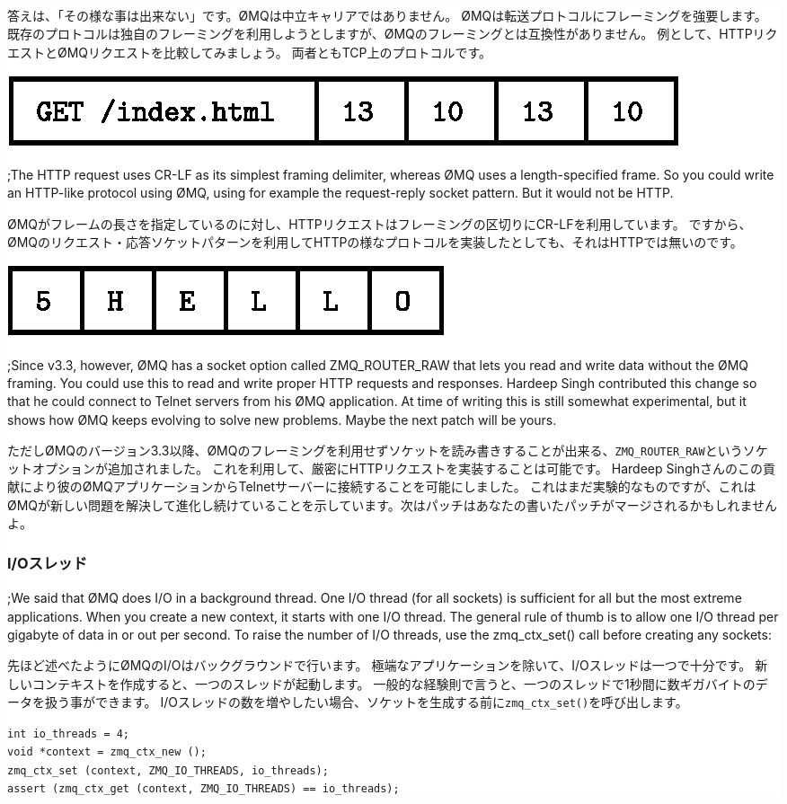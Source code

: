 答えは、「その様な事は出来ない」です。ØMQは中立キャリアではありません。
ØMQは転送プロトコルにフレーミングを強要します。
既存のプロトコルは独自のフレーミングを利用しようとしますが、ØMQのフレーミングとは互換性がありません。
例として、HTTPリクエストとØMQリクエストを比較してみましょう。
両者ともTCP上のプロトコルです。

![HTTPの通信データ](images/fig10.eps)

;The HTTP request uses CR-LF as its simplest framing delimiter, whereas ØMQ uses a length-specified frame. So you could write an HTTP-like protocol using ØMQ, using for example the request-reply socket pattern. But it would not be HTTP.

ØMQがフレームの長さを指定しているのに対し、HTTPリクエストはフレーミングの区切りにCR-LFを利用しています。
ですから、ØMQのリクエスト・応答ソケットパターンを利用してHTTPの様なプロトコルを実装したとしても、それはHTTPでは無いのです。

![ØMQの通信データ](images/fig11.eps)

;Since v3.3, however, ØMQ has a socket option called ZMQ_ROUTER_RAW that lets you read and write data without the ØMQ framing. You could use this to read and write proper HTTP requests and responses. Hardeep Singh contributed this change so that he could connect to Telnet servers from his ØMQ application. At time of writing this is still somewhat experimental, but it shows how ØMQ keeps evolving to solve new problems. Maybe the next patch will be yours.

ただしØMQのバージョン3.3以降、ØMQのフレーミングを利用せずソケットを読み書きすることが出来る、`ZMQ_ROUTER_RAW`というソケットオプションが追加されました。
これを利用して、厳密にHTTPリクエストを実装することは可能です。
Hardeep Singhさんのこの貢献により彼のØMQアプリケーションからTelnetサーバーに接続することを可能にしました。
これはまだ実験的なものですが、これはØMQが新しい問題を解決して進化し続けていることを示しています。次はパッチはあなたの書いたパッチがマージされるかもしれませんよ。

### I/Oスレッド
;We said that ØMQ does I/O in a background thread. One I/O thread (for all sockets) is sufficient for all but the most extreme applications. When you create a new context, it starts with one I/O thread. The general rule of thumb is to allow one I/O thread per gigabyte of data in or out per second. To raise the number of I/O threads, use the zmq_ctx_set() call before creating any sockets:

先ほど述べたようにØMQのI/Oはバックグラウンドで行います。
極端なアプリケーションを除いて、I/Oスレッドは一つで十分です。
新しいコンテキストを作成すると、一つのスレッドが起動します。
一般的な経験則で言うと、一つのスレッドで1秒間に数ギガバイトのデータを扱う事ができます。
I/Oスレッドの数を増やしたい場合、ソケットを生成する前に`zmq_ctx_set()`を呼び出します。

~~~
int io_threads = 4;
void *context = zmq_ctx_new ();
zmq_ctx_set (context, ZMQ_IO_THREADS, io_threads);
assert (zmq_ctx_get (context, ZMQ_IO_THREADS) == io_threads);
~~~
